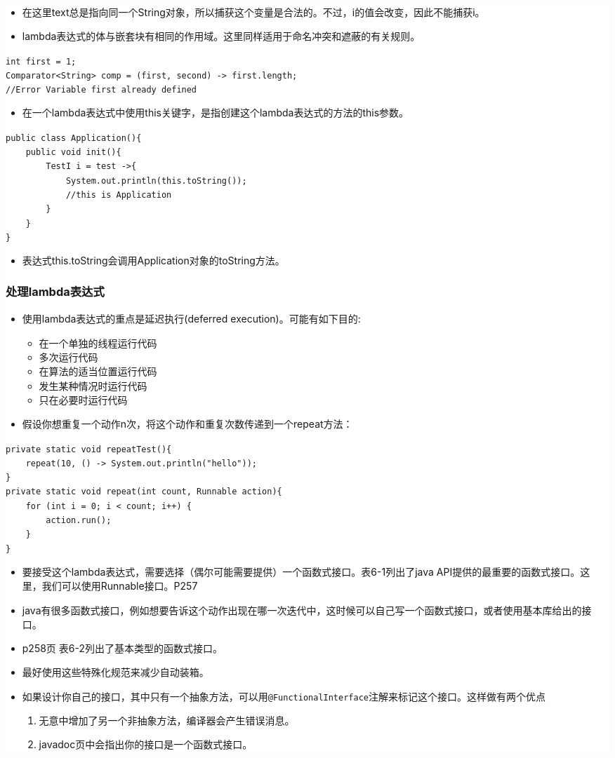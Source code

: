 - 在这里text总是指向同一个String对象，所以捕获这个变量是合法的。不过，i的值会改变，因此不能捕获i。

- lambda表达式的体与嵌套块有相同的作用域。这里同样适用于命名冲突和遮蔽的有关规则。
```
int first = 1;
Comparator<String> comp = (first, second) -> first.length;
//Error Variable first already defined
```

- 在一个lambda表达式中使用this关键字，是指创建这个lambda表达式的方法的this参数。

```
public class Application(){
    public void init(){
        TestI i = test ->{
            System.out.println(this.toString());
            //this is Application 
        }
    }
}
```

- 表达式this.toString会调用Application对象的toString方法。

### 处理lambda表达式

- 使用lambda表达式的重点是延迟执行(deferred execution)。可能有如下目的:
    - 在一个单独的线程运行代码
    - 多次运行代码
    - 在算法的适当位置运行代码
    - 发生某种情况时运行代码
    - 只在必要时运行代码

- 假设你想重复一个动作n次，将这个动作和重复次数传递到一个repeat方法：
```
private static void repeatTest(){
    repeat(10, () -> System.out.println("hello"));
}
private static void repeat(int count, Runnable action){
    for (int i = 0; i < count; i++) {
        action.run();
    }
}
```

- 要接受这个lambda表达式，需要选择（偶尔可能需要提供）一个函数式接口。表6-1列出了java API提供的最重要的函数式接口。这里，我们可以使用Runnable接口。P257

- java有很多函数式接口，例如想要告诉这个动作出现在哪一次迭代中，这时候可以自己写一个函数式接口，或者使用基本库给出的接口。

- p258页 表6-2列出了基本类型的函数式接口。

- 最好使用这些特殊化规范来减少自动装箱。

- 如果设计你自己的接口，其中只有一个抽象方法，可以用`@FunctionalInterface`注解来标记这个接口。这样做有两个优点
    1. 无意中增加了另一个非抽象方法，编译器会产生错误消息。

    2. javadoc页中会指出你的接口是一个函数式接口。

